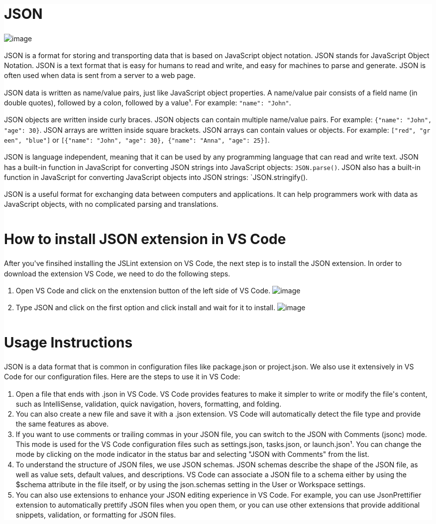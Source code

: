  # JSON 
 ![image](https://user-images.githubusercontent.com/123230201/232207907-bcf5f0a4-9969-4a6b-a50f-1342501c74ea.png)

 JSON is a format for storing and transporting data that is based on JavaScript object notation. JSON stands for JavaScript Object Notation. JSON is a text format that is easy for humans to read and write, and easy for machines to parse and generate. JSON is often used when data is sent from a server to a web page.
 
JSON data is written as name/value pairs, just like JavaScript object properties. A name/value pair consists of a field name (in double quotes), followed by a colon, followed by a value¹. For example: `"name": "John"`.
 
JSON objects are written inside curly braces. JSON objects can contain multiple name/value pairs. For example: `{"name": "John", "age": 30}`.
JSON arrays are written inside square brackets. JSON arrays can contain values or objects. For example: `["red", "green", "blue"]` or `[{"name": "John", "age": 30}, {"name": "Anna", "age": 25}]`.
 
JSON is language independent, meaning that it can be used by any programming language that can read and write text. JSON has a built-in function in JavaScript for converting JSON strings into JavaScript objects: `JSON.parse()`. JSON also has a built-in function in JavaScript for converting JavaScript objects into JSON strings: `JSON.stringify().
 
JSON is a useful format for exchanging data between computers and applications. It can help programmers work with data as JavaScript objects, with no complicated parsing and translations.

# How to install JSON extension in VS Code 

 After you've finsihed installing the JSLint extension on VS Code, the next step is to install the JSON extension. In order to download the extension VS Code, we need to do the following steps. 

1. Open VS Code and click on the enxtension button of the left side of VS Code. 
![image](https://user-images.githubusercontent.com/123230201/227721833-f5057b9e-7113-435c-add3-8ffdc125c82d.png)

2. Type JSON and click on the first option and click install and wait for it to install. 
![image](https://user-images.githubusercontent.com/123230201/227724297-64c61345-83e1-4e33-a7b9-0ee8a7f4a8b2.png)

 # Usage Instructions 
 JSON is a data format that is common in configuration files like package.json or project.json. We also use it extensively in VS Code for our configuration files. Here are the steps to use it in VS Code:
1. Open a file that ends with .json in VS Code. VS Code provides features to make it simpler to write or modify the file's content, such as IntelliSense, validation, quick navigation, hovers, formatting, and folding.
2. You can also create a new file and save it with a .json extension. VS Code will automatically detect the file type and provide the same features as above.
3. If you want to use comments or trailing commas in your JSON file, you can switch to the JSON with Comments (jsonc) mode. This mode is used for the VS Code configuration files such as settings.json, tasks.json, or launch.json¹. You can change the mode by clicking on the mode indicator in the status bar and selecting "JSON with Comments" from the list.
4. To understand the structure of JSON files, we use JSON schemas. JSON schemas describe the shape of the JSON file, as well as value sets, default values, and descriptions. VS Code can associate a JSON file to a schema either by using the $schema attribute in the file itself, or by using the json.schemas setting in the User or Workspace settings.
5. You can also use extensions to enhance your JSON editing experience in VS Code. For example, you can use JsonPrettifier extension to automatically prettify JSON files when you open them, or you can use other extensions that provide additional snippets, validation, or formatting for JSON files.
